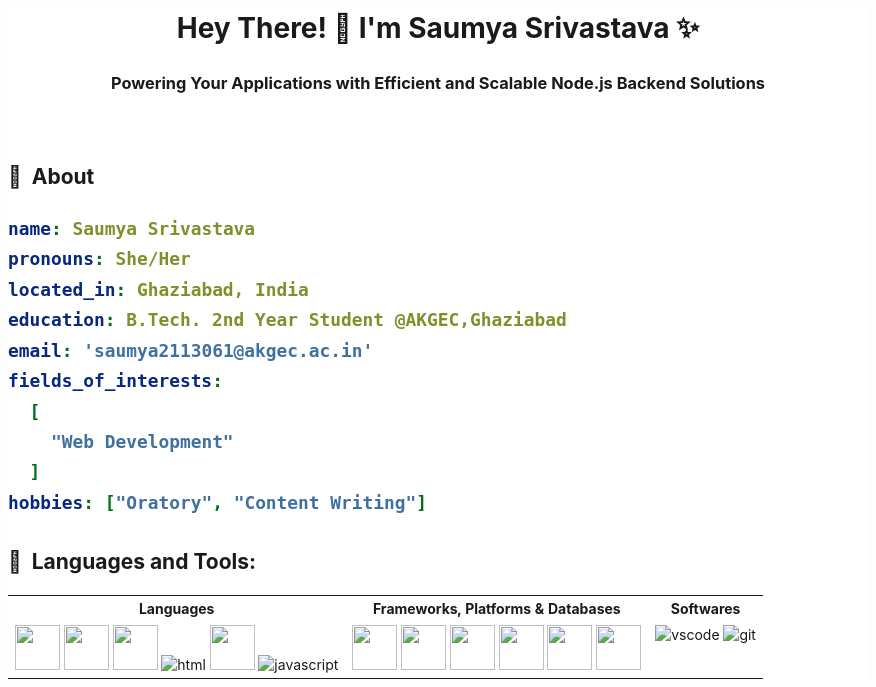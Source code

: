 <h1 align="center">Hey There! 👋 I'm Saumya Srivastava ✨</h1>
<h3 align="center">Powering Your Applications with Efficient and Scalable Node.js Backend Solutions</h3>
<br>
<p align="center">


</p>   
<h2> 🌈 &nbsp;About 
  
```yaml
name: Saumya Srivastava
pronouns: She/Her
located_in: Ghaziabad, India
education: B.Tech. 2nd Year Student @AKGEC,Ghaziabad
email: 'saumya2113061@akgec.ac.in'
fields_of_interests:
  [
    "Web Development"
  ]
hobbies: ["Oratory", "Content Writing"]
```

<h2> 🚀 &nbsp;Languages and Tools:</h2>
<p align="left">
<table>
<tr><th>Languages</th> <th>Frameworks, Platforms & Databases </th><th>Softwares</th>
  <tr>
    <td>
            <img src="https://cdn.jsdelivr.net/gh/devicons/devicon/icons/c/c-original.svg" width="45" height="45"/>
           <img src="https://cdn.jsdelivr.net/gh/devicons/devicon/icons/cplusplus/cplusplus-original.svg" width="45" height="45"/>
           <img src="https://cdn.jsdelivr.net/gh/devicons/devicon/icons/python/python-original.svg" width="45" height="45" />
<img src="https://cdn.jsdelivr.net/gh/devicons/devicon/icons/html5/html5-original.svg" alt="html" width="45" height="45"/>
<img src="https://cdn.jsdelivr.net/gh/devicons/devicon/icons/css3/css3-original.svg" width="45" height="45" />
          <img src="https://raw.githubusercontent.com/devicons/devicon/master/icons/javascript/javascript-original.svg" alt="javascript" width="45" height="45" />
</td><td>
<!--<img src="https://raw.githubusercontent.com/devicons/devicon/master/icons/bootstrap/bootstrap-plain.svg" alt="bootstrap" width="45" height="45" />--!>
           <!-- <img src="https://cdn.jsdelivr.net/gh/devicons/devicon/icons/react/react-original.svg" width="45" height="45" />--!>
           <!-- <img src="https://cdn.jsdelivr.net/gh/devicons/devicon/icons/jquery/jquery-original.svg" width="45" height="45"/> --!>
            <!--<img src="https://cdn.jsdelivr.net/gh/devicons/devicon/icons/sass/sass-original.svg" width="45" height="45"/> --!>
            <img src="https://cdn.jsdelivr.net/gh/devicons/devicon/icons/express/express-original-wordmark.svg" width="45" height="45" />
            <img src="https://cdn.jsdelivr.net/gh/devicons/devicon/icons/nodejs/nodejs-original-wordmark.svg" width="45" height="45"/>
            <img src="https://cdn.jsdelivr.net/gh/devicons/devicon/icons/npm/npm-original-wordmark.svg" width="45" height="45"/>
            <img src="https://cdn.jsdelivr.net/gh/devicons/devicon/icons/mysql/mysql-original-wordmark.svg" width="45" height="45"/>
            <img src="https://cdn.jsdelivr.net/gh/devicons/devicon/icons/mongodb/mongodb-original.svg" width="45" height="45"/>
            <img src="https://cdn.jsdelivr.net/gh/devicons/devicon/icons/heroku/heroku-original.svg" width="45" height="45"/>
          </td>            
<td>
<img src="https://cdn.jsdelivr.net/gh/devicons/devicon/icons/vscode/vscode-original.svg" alt="vscode" width="45" height="45"/>
            <img src="https://cdn.jsdelivr.net/gh/devicons/devicon/icons/atom/atom-original.svg" width="45" height="45 />
<img src="https://cdn.jsdelivr.net/gh/devicons/devicon/icons/git/git-original.svg" alt="git" width="45" height="45"/> 
<!--<img src="https://cdn.jsdelivr.net/gh/devicons/devicon/icons/figma/figma-original.svg" alt="figma" width="45" height="45"/>--!>  
<!--<img src="https://cdn.jsdelivr.net/gh/devicons/devicon/icons/photoshop/photoshop-line.svg" width="45" height="45"/>--!>